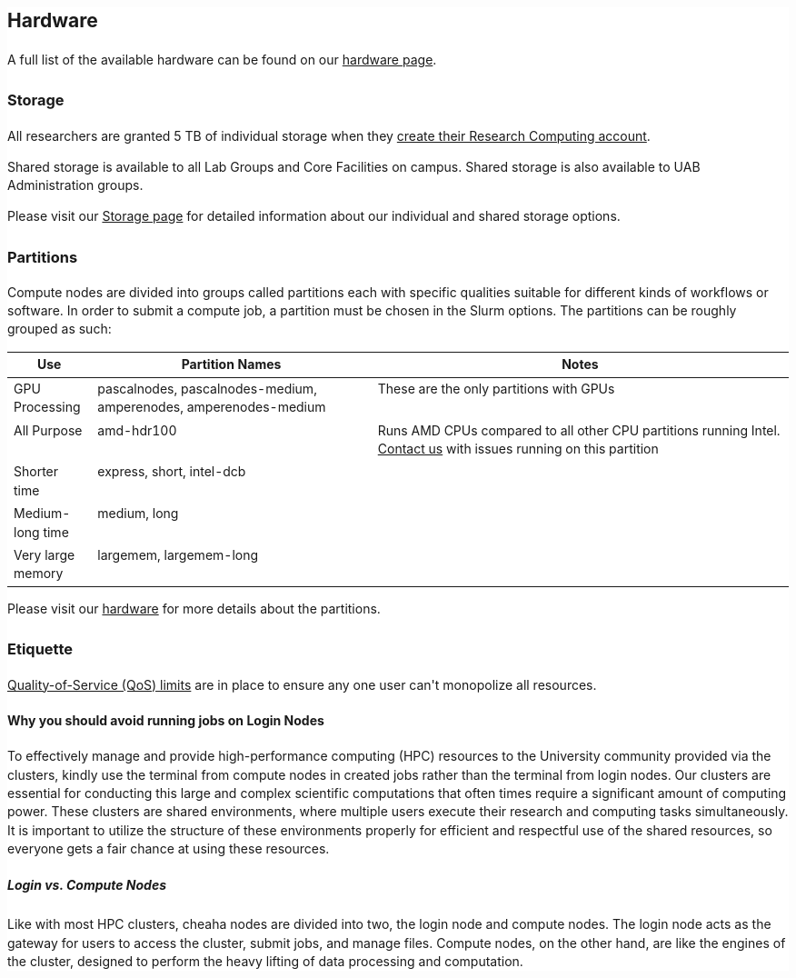 ## Hardware

A full list of the available hardware can be found on our [hardware page](./hardware.md).

### Storage

All researchers are granted 5 TB of individual storage when they [create their Research Computing account](../account_management/cheaha_account.md).

Shared storage is available to all Lab Groups and Core Facilities on campus. Shared storage is also available to UAB Administration groups.

Please visit our [Storage page](../data_management/index.md) for detailed information about our individual and shared storage options.

### Partitions

Compute nodes are divided into groups called partitions each with specific qualities suitable for different kinds of workflows or software. In order to submit a compute job, a partition must be chosen in the Slurm options. The partitions can be roughly grouped as such:

|  Use | Partition Names | Notes |
|---|---|---|
| GPU Processing | pascalnodes, pascalnodes-medium, amperenodes, amperenodes-medium  | These are the only partitions with GPUs |
| All Purpose | amd-hdr100 | Runs AMD CPUs compared to all other CPU partitions running Intel. [Contact us](../index.md#how-to-contact-us) with issues running on this partition |
| Shorter time  | express, short, intel-dcb  |  |
| Medium-long time  | medium, long  |  |
| Very large memory | largemem, largemem-long |  |

Please visit our [hardware](hardware.md#cheaha-hpc-cluster) for more details about the partitions.

### Etiquette

[Quality-of-Service (QoS) limits](hardware.md#summary) are in place to ensure any one user can't monopolize all resources.

#### Why you should avoid running jobs on Login Nodes

To effectively manage and provide high-performance computing (HPC) resources to the University community provided via the clusters, kindly use the terminal from compute nodes in created jobs rather than the terminal from login nodes. Our clusters are essential for conducting this large and complex scientific computations that often times require a significant amount of computing power. These clusters are shared environments, where multiple users execute their research and computing tasks simultaneously. It is important to utilize the structure of these environments properly for efficient and respectful use of the shared resources, so everyone gets a fair chance at using these resources.

##### Login vs. Compute Nodes

Like with most HPC clusters, cheaha nodes are divided into two, the login node and compute nodes. The login node acts as the gateway for users to access the cluster, submit jobs, and manage files. Compute nodes, on the other hand, are like the engines of the cluster, designed to perform the heavy lifting of data processing and computation.
